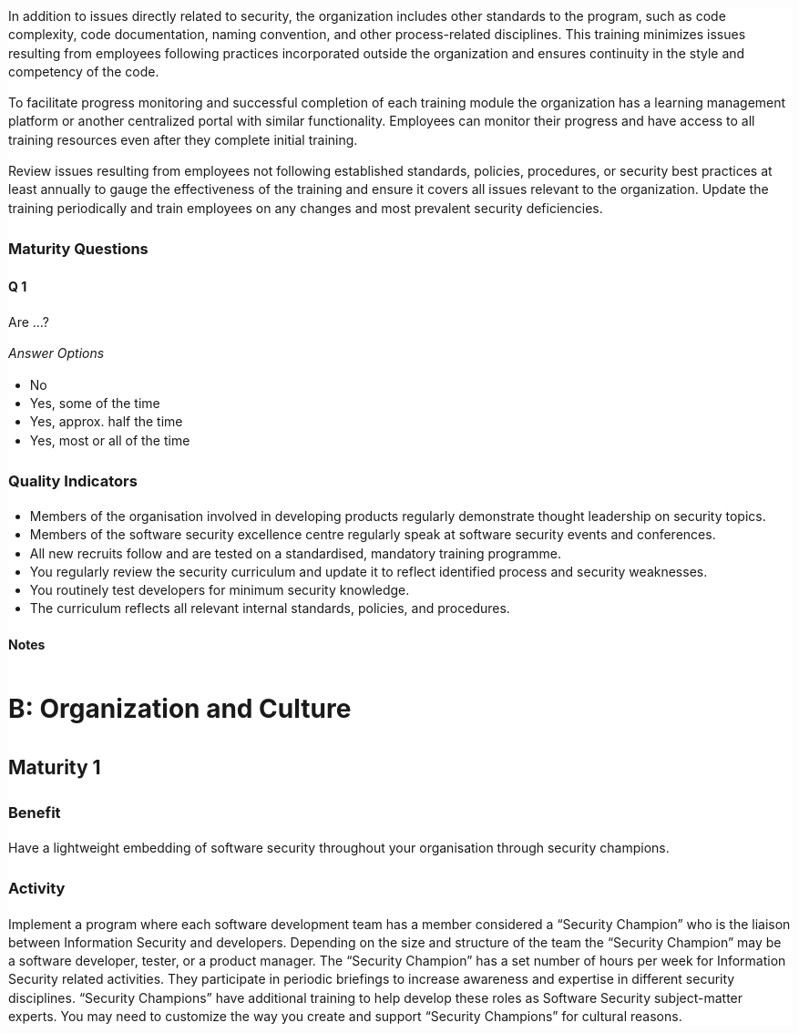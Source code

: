 In addition to issues directly related to security, the organization includes other standards to the program, such as code complexity, code documentation, naming convention, and other process-related disciplines. This training minimizes issues resulting from employees following practices incorporated outside the organization and ensures continuity in the style and competency of the code.

To facilitate progress monitoring and successful completion of each training module the organization has a learning management platform or another centralized portal with similar functionality. Employees can monitor their progress and have access to all training resources even after they complete initial training.

Review issues resulting from employees not following established standards, policies, procedures, or security best practices at least annually to gauge the effectiveness of the training and ensure it covers all issues relevant to the organization. Update the training periodically and train employees on any changes and most prevalent security deficiencies.

### Maturity Questions
#### Q 1
Are ...?

*Answer Options*
- No
- Yes, some of the time
- Yes, approx. half the time
- Yes, most or all of the time


### Quality Indicators
  * Members of the organisation involved in developing products regularly demonstrate thought leadership on security topics.
  * Members of the software security excellence centre regularly speak at software security events and conferences.
  * All new recruits follow and are tested on a standardised, mandatory training programme.
  * You regularly review the security curriculum and update it to reflect identified process and security weaknesses.
  * You routinely test developers for minimum security knowledge.
  * The curriculum reflects all relevant internal standards, policies, and procedures.


#### Notes



# B: Organization and Culture

## Maturity 1
### Benefit
Have a lightweight embedding of software security throughout your organisation through security champions.

### Activity
Implement a program where each software development team has a member considered a “Security Champion” who is the liaison between Information Security and developers. Depending on the size and structure of the team the “Security Champion” may be a software developer, tester, or a product manager. The “Security Champion” has a set number of hours per week for Information Security related activities. They participate in periodic briefings to increase awareness and expertise in different security disciplines. “Security Champions” have additional training to help develop these roles as Software Security subject-matter experts. You may need to customize the way you create and support “Security Champions” for cultural reasons.
